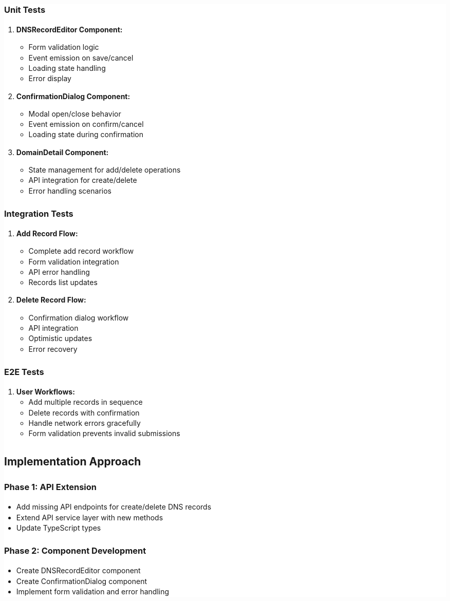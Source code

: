 ### Unit Tests

1. **DNSRecordEditor Component:**
   - Form validation logic
   - Event emission on save/cancel
   - Loading state handling
   - Error display

2. **ConfirmationDialog Component:**
   - Modal open/close behavior
   - Event emission on confirm/cancel
   - Loading state during confirmation

3. **DomainDetail Component:**
   - State management for add/delete operations
   - API integration for create/delete
   - Error handling scenarios

### Integration Tests

1. **Add Record Flow:**
   - Complete add record workflow
   - Form validation integration
   - API error handling
   - Records list updates

2. **Delete Record Flow:**
   - Confirmation dialog workflow
   - API integration
   - Optimistic updates
   - Error recovery

### E2E Tests

1. **User Workflows:**
   - Add multiple records in sequence
   - Delete records with confirmation
   - Handle network errors gracefully
   - Form validation prevents invalid submissions

## Implementation Approach

### Phase 1: API Extension
- Add missing API endpoints for create/delete DNS records
- Extend API service layer with new methods
- Update TypeScript types

### Phase 2: Component Development
- Create DNSRecordEditor component
- Create ConfirmationDialog component
- Implement form validation and error handling
